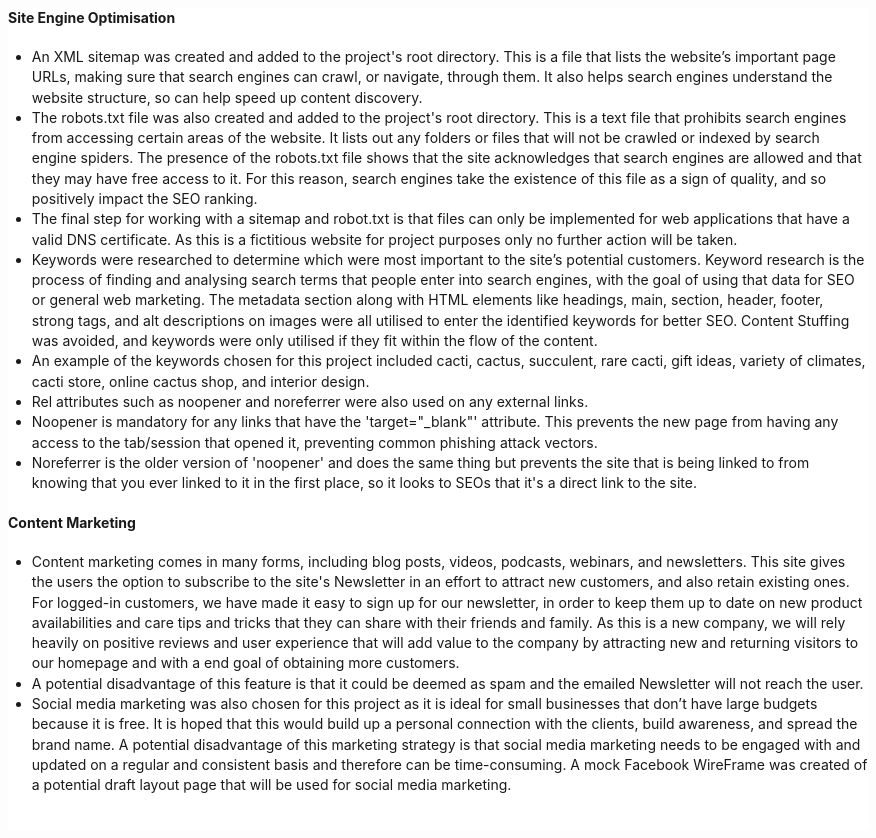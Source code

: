 #### Site Engine Optimisation
- An XML sitemap was created and added to the project's root directory. This is a file that lists the website’s important page URLs, making sure that search engines can crawl, or navigate, through them. It also helps search engines understand the website structure, so can help speed up content discovery.
- The robots.txt file was also created and added to the project's root directory. This is a text file that prohibits search engines from accessing  certain areas of the website. It lists out any folders or files that will not be crawled or indexed by search engine spiders. The presence of the robots.txt file shows that the site acknowledges that search engines are allowed and that they may have free access to it. For this reason, search engines take the existence of this file as a sign of quality, and so positively impact the SEO ranking.
- The final step for working with a sitemap and robot.txt is that files can only be implemented for web applications that have a valid DNS certificate. As this is a fictitious website for project purposes only no further action will be taken.
- Keywords were researched to determine which were most important to the site’s potential customers. Keyword research is the process of finding and analysing search terms that people enter into search engines, with the goal of using that data for SEO or general web marketing. The metadata section along with HTML elements like headings, main, section, header, footer, strong tags, and alt descriptions on images were all utilised to enter the identified keywords for better SEO. Content Stuffing was avoided, and keywords were only utilised if they fit within the flow of the content.
- An example of the keywords chosen for this project included cacti, cactus, succulent, rare cacti, gift ideas, variety of climates, cacti store, online cactus shop, and interior design. 
-	Rel attributes such as noopener and noreferrer were also used on any external links.
-	Noopener is mandatory for any links that have the 'target="_blank"' attribute. This prevents the new page from having any access to the tab/session that opened it, preventing common phishing attack vectors.
-	Noreferrer is the older version of 'noopener' and does the same thing but prevents the site that is being linked to from knowing that you ever linked to it in the first place, so it looks to SEOs that it's a direct link to the site.

#### Content Marketing
- Content marketing comes in many forms, including blog posts, videos, podcasts, webinars, and newsletters. This site gives the users the option to subscribe to the site's Newsletter in an effort to attract new customers, and also retain existing ones. For logged-in customers, we have made it easy to sign up for our newsletter, in order to keep them up to date on new product availabilities and care tips and tricks that they can share with their friends and family. As this is a new company, we will rely heavily on positive reviews and user experience that will add value to the company by attracting new and returning visitors to our homepage and with a end goal of obtaining more customers.
- A potential disadvantage of this feature is that it could be deemed as spam and the emailed Newsletter will not reach the user. 
- Social media marketing was also chosen for this project as it is ideal for small businesses that don’t have large budgets because it is free. It is hoped that this would build up a personal connection with the clients, build awareness, and spread the brand name. A potential disadvantage of this marketing strategy is that social media marketing needs to be engaged with and updated on a regular and consistent basis and therefore can be time-consuming. A mock Facebook WireFrame was created of a potential draft layout page that will be used for social media marketing.
<br/>